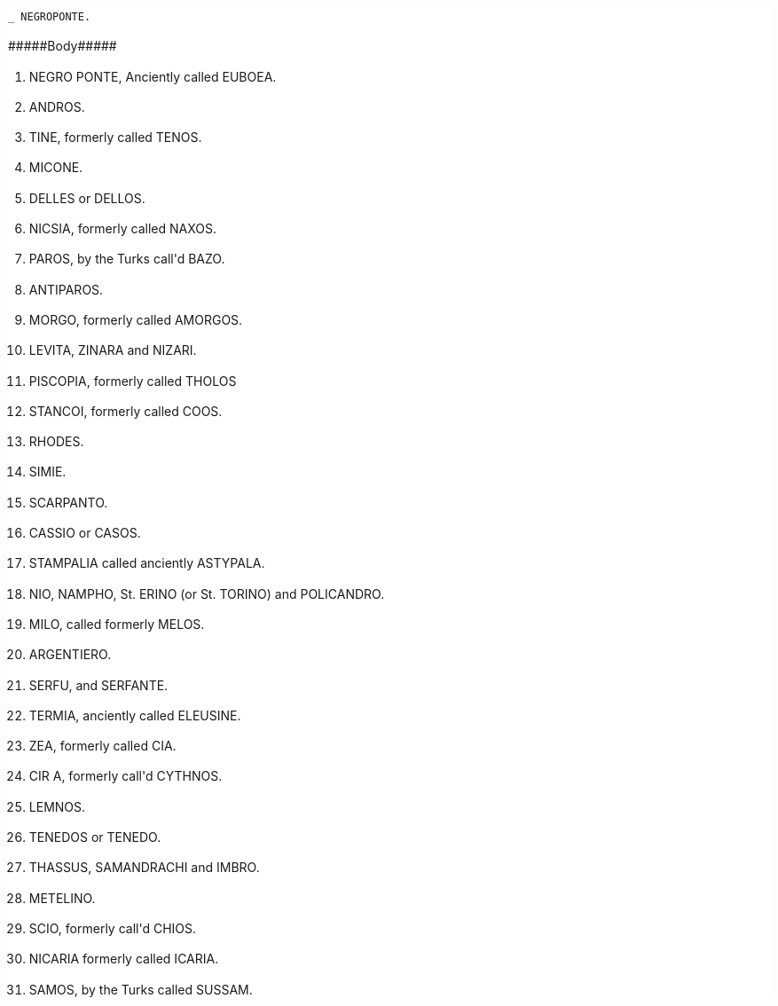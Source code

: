     _ NEGROPONTE.

#####Body#####

1. NEGRO PONTE, Anciently called EUBOEA.

1. ANDROS.

1. TINE, formerly called TENOS.

1. MICONE.

1. DELLES or DELLOS.

1. NICSIA, formerly called NAXOS.

1. PAROS, by the Turks call'd BAZO.

1. ANTIPAROS.

1. MORGO, formerly called AMORGOS.

1. LEVITA, ZINARA and NIZARI.

1. PISCOPIA, formerly called THOLOS

1. STANCOI, formerly called COOS.

1. RHODES.

1. SIMIE.

1. SCARPANTO.

1. CASSIO or CASOS.

1. STAMPALIA called anciently ASTYPALA.

1. NIO, NAMPHO, St. ERINO (or St. TORINO) and POLICANDRO.

1. MILO, called formerly MELOS.

1. ARGENTIERO.

1. SERFU, and SERFANTE.

1. TERMIA, anciently called ELEUSINE.

1. ZEA, formerly called CIA.

1. CIR A, formerly call'd CYTHNOS.

1. LEMNOS.

1. TENEDOS or TENEDO.

1. THASSUS, SAMANDRACHI and IMBRO.

1. METELINO.

1. SCIO, formerly call'd CHIOS.

1. NICARIA formerly called ICARIA.

1. SAMOS, by the Turks called SUSSAM.
